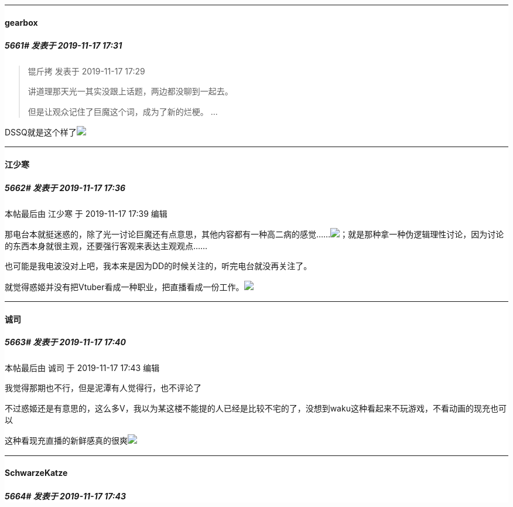 -----

####  gearbox  
##### 5661#       发表于 2019-11-17 17:31



<blockquote>锟斤拷 发表于 2019-11-17 17:29

讲道理那天光一其实没跟上话题，两边都没聊到一起去。

但是让观众记住了巨魔这个词，成为了新的烂梗。 ...</blockquote>
DSSQ就是这个样了<img src="https://static.saraba1st.com/image/smiley/face2017/067.png" referrerpolicy="no-referrer">







-----

####  江少寒  
##### 5662#       发表于 2019-11-17 17:36



 本帖最后由 江少寒 于 2019-11-17 17:39 编辑 

那电台本就挺迷惑的，除了光一讨论巨魔还有点意思，其他内容都有一种高二病的感觉……<img src="https://static.saraba1st.com/image/smiley/face2017/067.png" referrerpolicy="no-referrer">；就是那种拿一种伪逻辑理性讨论，因为讨论的东西本身就很主观，还要强行客观来表达主观观点……

也可能是我电波没对上吧，我本来是因为DD的时候关注的，听完电台就没再关注了。

就觉得惑姬并没有把Vtuber看成一种职业，把直播看成一份工作。<img src="https://static.saraba1st.com/image/smiley/face2017/068.png" referrerpolicy="no-referrer">







-----

####  诚司  
##### 5663#       发表于 2019-11-17 17:40



 本帖最后由 诚司 于 2019-11-17 17:43 编辑 

我觉得那期也不行，但是泥潭有人觉得行，也不评论了

不过惑姬还是有意思的，这么多V，我以为某这楼不能提的人已经是比较不宅的了，没想到waku这种看起来不玩游戏，不看动画的现充也可以

这种看现充直播的新鲜感真的很爽<img src="https://static.saraba1st.com/image/smiley/face2017/067.png" referrerpolicy="no-referrer">







-----

####  SchwarzeKatze  
##### 5664#       发表于 2019-11-17 17:43
